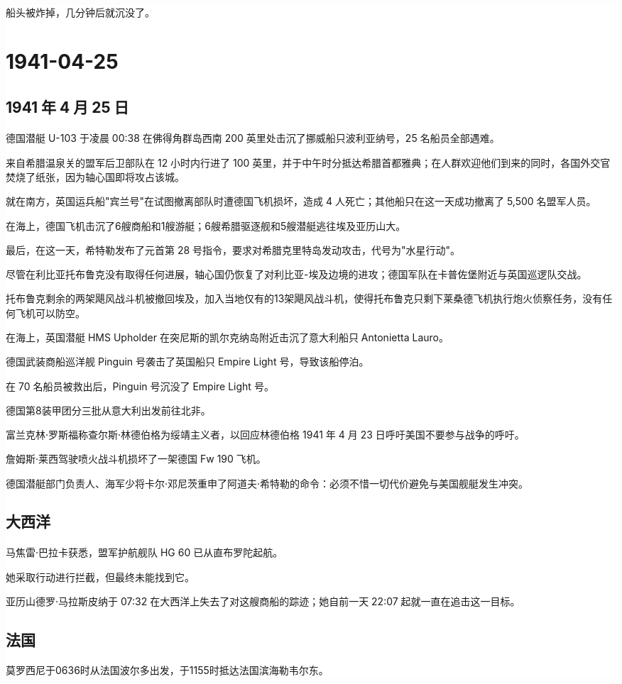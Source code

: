 船头被炸掉，几分钟后就沉没了。



# 1941-04-25

## 1941 年 4 月 25 日

德国潜艇 U-103 于凌晨 00:38 在佛得角群岛西南 200
英里处击沉了挪威船只波利亚纳号，25 名船员全部遇难。

来自希腊温泉关的盟军后卫部队在 12 小时内行进了 100
英里，并于中午时分抵达希腊首都雅典；在人群欢迎他们到来的同时，各国外交官焚烧了纸张，因为轴心国即将攻占该城。

就在南方，英国运兵船"宾兰号"在试图撤离部队时遭德国飞机损坏，造成 4
人死亡；其他船只在这一天成功撤离了 5,500 名盟军人员。

在海上，德国飞机击沉了6艘商船和1艘游艇；6艘希腊驱逐舰和5艘潜艇逃往埃及亚历山大。

最后，在这一天，希特勒发布了元首第 28
号指令，要求对希腊克里特岛发动攻击，代号为"水星行动"。

尽管在利比亚托布鲁克没有取得任何进展，轴心国仍恢复了对利比亚-埃及边境的进攻；德国军队在卡普佐堡附近与英国巡逻队交战。

托布鲁克剩余的两架飓风战斗机被撤回埃及，加入当地仅有的13架飓风战斗机，使得托布鲁克只剩下莱桑德飞机执行炮火侦察任务，没有任何飞机可以防空。

在海上，英国潜艇 HMS Upholder 在突尼斯的凯尔克纳岛附近击沉了意大利船只
Antonietta Lauro。

德国武装商船巡洋舰 Pinguin 号袭击了英国船只 Empire Light
号，导致该船停泊。

在 70 名船员被救出后，Pinguin 号沉没了 Empire Light 号。

德国第8装甲团分三批从意大利出发前往北非。

富兰克林·罗斯福称查尔斯·林德伯格为绥靖主义者，以回应林德伯格 1941 年 4
月 23 日呼吁美国不要参与战争的呼吁。

詹姆斯·莱西驾驶喷火战斗机损坏了一架德国 Fw 190 飞机。

德国潜艇部门负责人、海军少将卡尔·邓尼茨重申了阿道夫·希特勒的命令：必须不惜一切代价避免与美国舰艇发生冲突。

## 大西洋

马焦雷·巴拉卡获悉，盟军护航舰队 HG 60 已从直布罗陀起航。

她采取行动进行拦截，但最终未能找到它。

亚历山德罗·马拉斯皮纳于 07:32
在大西洋上失去了对这艘商船的踪迹；她自前一天 22:07
起就一直在追击这一目标。

## 法国

莫罗西尼于0636时从法国波尔多出发，于1155时抵达法国滨海勒韦尔东。
